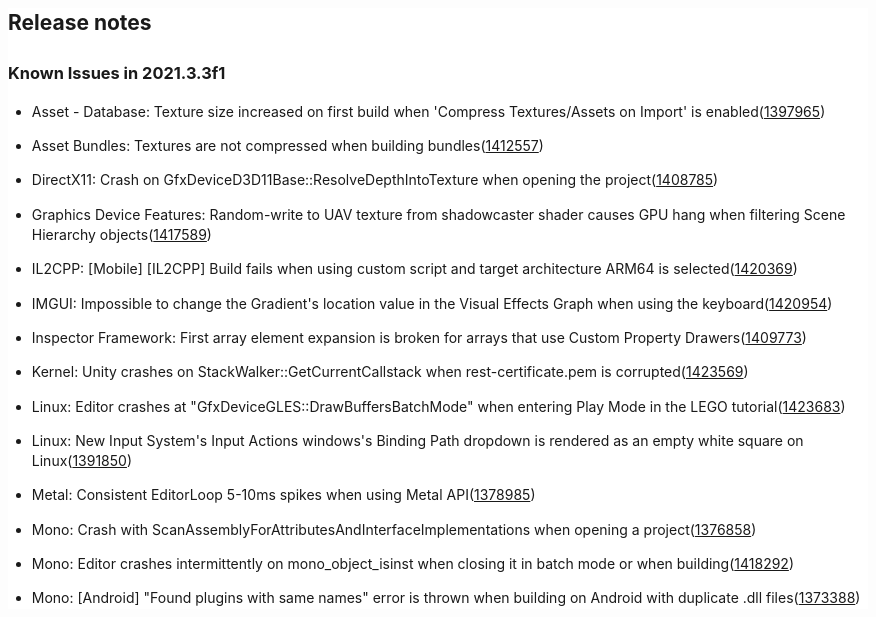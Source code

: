 ## Release notes

### Known Issues in 2021.3.3f1

-   Asset - Database: Texture size increased on first build when \'Compress Textures/Assets on Import\' is enabled([1397965](https://issuetracker.unity3d.com/issues/texture-size-increased-on-first-build-when-compress-textures-slash-assets-on-import-is-enabled))

-   Asset Bundles: Textures are not compressed when building bundles([1412557](https://issuetracker.unity3d.com/issues/textures-not-compressed-when-building-bundles))

-   DirectX11: Crash on GfxDeviceD3D11Base::ResolveDepthIntoTexture when opening the project([1408785](https://issuetracker.unity3d.com/issues/crash-on-gfxdeviced3d11base-resolvedepthintotexture-when-opening-the-project))

-   Graphics Device Features: Random-write to UAV texture from shadowcaster shader causes GPU hang when filtering Scene Hierarchy objects([1417589](https://issuetracker.unity3d.com/issues/random-write-to-uav-texture-from-shadowcaster-shader-causes-gpu-hang-when-filtering-scene-hierarchy-objects))

-   IL2CPP: \[Mobile\] \[IL2CPP\] Build fails when using custom script and target architecture ARM64 is selected([1420369](https://issuetracker.unity3d.com/issues/mobile-il2cpp-build-fails-when-using-custom-script-and-target-architecture-arm64-is-selected))

-   IMGUI: Impossible to change the Gradient\'s location value in the Visual Effects Graph when using the keyboard([1420954](https://issuetracker.unity3d.com/issues/impossible-to-change-the-gradients-location-value-in-the-visual-effects-graph-when-using-the-keyboard))

-   Inspector Framework: First array element expansion is broken for arrays that use Custom Property Drawers([1409773](https://issuetracker.unity3d.com/issues/first-array-element-expansion-is-broken-for-arrays-that-use-custom-property-drawers))

-   Kernel: Unity crashes on StackWalker::GetCurrentCallstack when rest-certificate.pem is corrupted([1423569](https://issuetracker.unity3d.com/issues/unity-crashes-on-stackwalker-getcurrentcallstack-when-rest-certificate-dot-pem-is-corrupted))

-   Linux: Editor crashes at \"GfxDeviceGLES::DrawBuffersBatchMode\" when entering Play Mode in the LEGO tutorial([1423683](https://issuetracker.unity3d.com/issues/linux-editor-crashes-at-gfxdevicegles-drawbuffersbatchmode-when-entering-play-mode-in-the-lego-tutorial))

-   Linux: New Input System\'s Input Actions windows\'s Binding Path dropdown is rendered as an empty white square on Linux([1391850](https://issuetracker.unity3d.com/issues/new-input-systems-input-actions-windowss-binding-path-dropdown-is-rendered-as-an-empty-white-square-on-linux))

-   Metal: Consistent EditorLoop 5-10ms spikes when using Metal API([1378985](https://issuetracker.unity3d.com/issues/consistent-gfx-dot-waitforpresentongfxthread-5-10ms-spikes-when-using-metal-api))

-   Mono: Crash with ScanAssemblyForAttributesAndInterfaceImplementations when opening a project([1376858](https://issuetracker.unity3d.com/issues/crash-with-scanassemblyforattributesandinterfaceimplementations-when-opening-a-project))

-   Mono: Editor crashes intermittently on mono_object_isinst when closing it in batch mode or when building([1418292](https://issuetracker.unity3d.com/issues/editor-crashes-intermittently-on-mono-object-isinst-when-closing-it-in-batch-mode-or-when-building))

-   Mono: \[Android\] \"Found plugins with same names\" error is thrown when building on Android with duplicate .dll files([1373388](https://issuetracker.unity3d.com/issues/found-plugins-with-same-names-error-is-thrown-for-the-microsoft-extensions-logging-package-when-building-on-android-platform))
